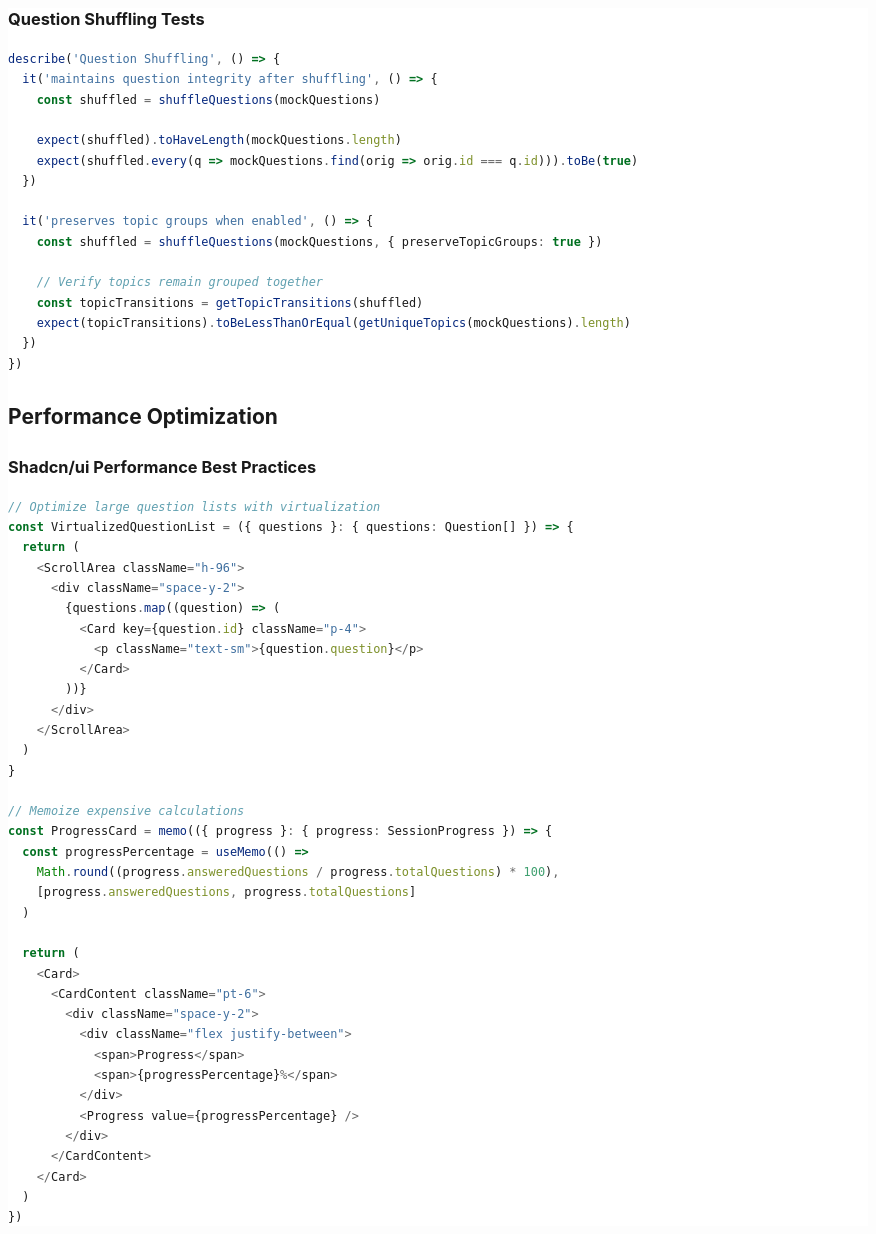 ### Question Shuffling Tests

```typescript
describe('Question Shuffling', () => {
  it('maintains question integrity after shuffling', () => {
    const shuffled = shuffleQuestions(mockQuestions)
    
    expect(shuffled).toHaveLength(mockQuestions.length)
    expect(shuffled.every(q => mockQuestions.find(orig => orig.id === q.id))).toBe(true)
  })
  
  it('preserves topic groups when enabled', () => {
    const shuffled = shuffleQuestions(mockQuestions, { preserveTopicGroups: true })
    
    // Verify topics remain grouped together
    const topicTransitions = getTopicTransitions(shuffled)
    expect(topicTransitions).toBeLessThanOrEqual(getUniqueTopics(mockQuestions).length)
  })
})
```

## Performance Optimization

### Shadcn/ui Performance Best Practices

```typescript
// Optimize large question lists with virtualization
const VirtualizedQuestionList = ({ questions }: { questions: Question[] }) => {
  return (
    <ScrollArea className="h-96">
      <div className="space-y-2">
        {questions.map((question) => (
          <Card key={question.id} className="p-4">
            <p className="text-sm">{question.question}</p>
          </Card>
        ))}
      </div>
    </ScrollArea>
  )
}

// Memoize expensive calculations
const ProgressCard = memo(({ progress }: { progress: SessionProgress }) => {
  const progressPercentage = useMemo(() => 
    Math.round((progress.answeredQuestions / progress.totalQuestions) * 100),
    [progress.answeredQuestions, progress.totalQuestions]
  )
  
  return (
    <Card>
      <CardContent className="pt-6">
        <div className="space-y-2">
          <div className="flex justify-between">
            <span>Progress</span>
            <span>{progressPercentage}%</span>
          </div>
          <Progress value={progressPercentage} />
        </div>
      </CardContent>
    </Card>
  )
})
```
